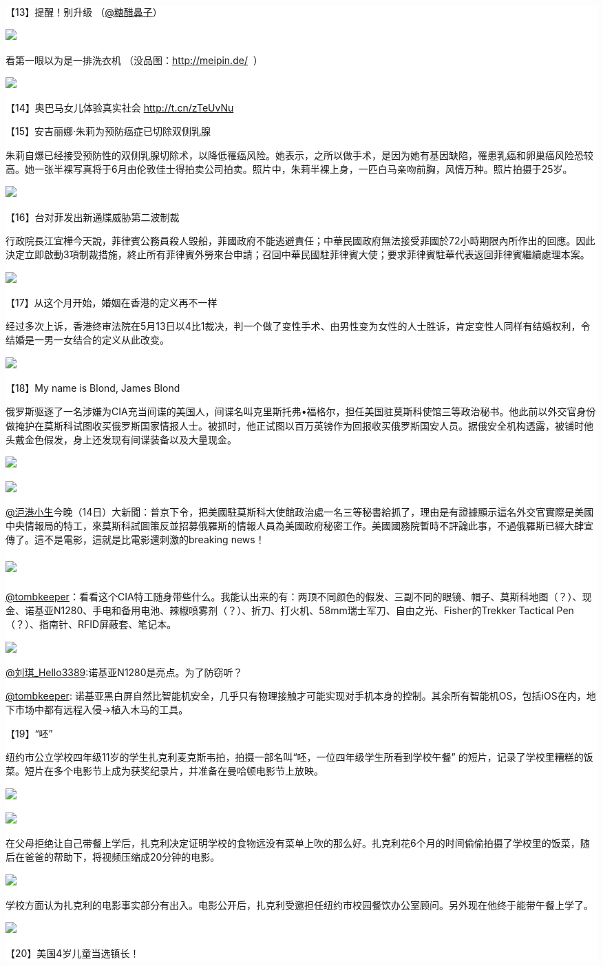 <p><embed height="400" type="application/x-shockwave-flash" align="middle" width="480" src="http://player.youku.com/player.php/sid/XNTU2MzgyNzA0/v.swf" quality="high" allowscriptaccess="sameDomain" allowfullscreen="true"></embed> </p>
<p>【13】提醒！别升级 （<a href="http://weibo.com/n/%E7%B3%96%E9%86%8B%E9%BC%BB%E5%AD%90" usercard="name=糖醋鼻子">@糖醋鼻子</a>）</p>
<p><img style="BORDER-BOTTOM-COLOR: #000000; BORDER-TOP-COLOR: #000000; BORDER-RIGHT-COLOR: #000000; BORDER-LEFT-COLOR: #000000" border="0" src="http://ptimg.org:88/dapenti/CRujkjbP/ciOUm.jpg"></p>
<p>看第一眼以为是一排洗衣机 （没品图：<a href="http://meipin.de/">http://meipin.de/</a>&#160;&#160;）</p>
<p><img style="BORDER-BOTTOM-COLOR: #000000; BORDER-TOP-COLOR: #000000; BORDER-RIGHT-COLOR: #000000; BORDER-LEFT-COLOR: #000000" border="0" src="http://ptimg.org:88/dapenti/CRvhmDqv/ThAni.jpg"></p>
<p>【14】奥巴马女儿体验真实社会 <a href="http://t.cn/zTeUvNu">http://t.cn/zTeUvNu</a></p>
<p><embed height="400" type="application/x-shockwave-flash" align="middle" width="480" src="http://player.youku.com/player.php/sid/XNTU2ODQ2NjE2/v.swf" allowfullscreen="true" allowscriptaccess="sameDomain" quality="high"></embed> </p>
<p>【15】安吉丽娜·朱莉为预防癌症已切除双侧乳腺</p>
<p>朱莉自爆已经接受预防性的双侧乳腺切除术，以降低罹癌风险。她表示，之所以做手术，是因为她有基因缺陷，罹患乳癌和卵巢癌风险恐较高。她一张半裸写真将于6月由伦敦佳士得拍卖公司拍卖。照片中，朱莉半裸上身，一匹白马亲吻前胸，风情万种。照片拍摄于25岁。</p>
<p><img style="BORDER-BOTTOM-COLOR: #000000; BORDER-TOP-COLOR: #000000; BORDER-RIGHT-COLOR: #000000; BORDER-LEFT-COLOR: #000000" border="0" src="http://ptimg.org:88/dapenti/CRtIpuYf/PzYnO.jpg"></p>
<p>【16】台对菲发出新通牒威胁第二波制裁</p>
<p>行政院長江宜樺今天說，菲律賓公務員殺人毀船，菲國政府不能逃避責任；中華民國政府無法接受菲國於72小時期限內所作出的回應。因此決定立即啟動3項制裁措施，終止所有菲律賓外勞來台申請；召回中華民國駐菲律賓大使；要求菲律賓駐華代表返回菲律賓繼續處理本案。</p>
<p><img style="BORDER-BOTTOM-COLOR: #000000; BORDER-TOP-COLOR: #000000; BORDER-RIGHT-COLOR: #000000; BORDER-LEFT-COLOR: #000000" border="0" src="http://ptimg.org:88/dapenti/CRuZD2ic/nICjE.jpg"></p>
<p>【17】从这个月开始，婚姻在香港的定义再不一样</p>
<p>经过多次上诉，香港终审法院在5月13日以4比1裁决，判一个做了变性手术、由男性变为女性的人士胜诉，肯定变性人同样有结婚权利，令结婚是一男一女结合的定义从此改变。</p>
<p><img style="BORDER-BOTTOM-COLOR: #000000; BORDER-TOP-COLOR: #000000; BORDER-RIGHT-COLOR: #000000; BORDER-LEFT-COLOR: #000000" border="0" src="http://ptimg.org:88/dapenti/CRuTWoqr/dq3od.jpg"></p>
<p>【18】My name is Blond, James Blond </p>
<p>俄罗斯驱逐了一名涉嫌为CIA充当间谍的美国人，间谍名叫克里斯托弗&#8226;福格尔，担任美国驻莫斯科使馆三等政治秘书。他此前以外交官身份做掩护在莫斯科试图收买俄罗斯国家情报人士。被抓时，他正试图以百万英镑作为回报收买俄罗斯国安人员。据俄安全机构透露，被铺时他头戴金色假发，身上还发现有间谍装备以及大量现金。</p>
<p><img style="BORDER-BOTTOM-COLOR: #000000; BORDER-TOP-COLOR: #000000; BORDER-RIGHT-COLOR: #000000; BORDER-LEFT-COLOR: #000000" border="0" src="http://ptimg.org:88/dapenti/CRuMkcSG/3GCoS.jpg"></p>
<p><img style="BORDER-BOTTOM-COLOR: #000000; BORDER-TOP-COLOR: #000000; BORDER-RIGHT-COLOR: #000000; BORDER-LEFT-COLOR: #000000" border="0" src="http://ptimg.org:88/dapenti/CRuMkCHy/r5jYt.jpg"></p>
<div class="WB_info">
<a class="WB_name S_func3" title="沪港小生" href="http://weibo.com/georgeschen" nick-name="沪港小生" node-type="feed_list_originNick" usercard="id=1496896072">@沪港小生</a>今晚（14日）大新聞：普京下令，把美國駐莫斯科大使館政治處一名三等秘書給抓了，理由是有證據顯示這名外交官實際是美國中央情報局的特工，來莫斯科試圖策反並招募俄羅斯的情報人員為美國政府秘密工作。美國國務院暫時不評論此事，不過俄羅斯已經大肆宣傳了。這不是電影，這就是比電影還刺激的breaking news！</div>
<div class="WB_info">&#160;</div>
<div class="WB_info"><img style="BORDER-BOTTOM-COLOR: #000000; BORDER-TOP-COLOR: #000000; BORDER-RIGHT-COLOR: #000000; BORDER-LEFT-COLOR: #000000" border="0" src="http://ptimg.org:88/dapenti/CRuMZFXZ/yntcp.jpg"></div>
<div class="WB_info">&#160;</div>
<div class="WB_info">
<a class="WB_name S_func3" title="tombkeeper" href="http://weibo.com/tombkeeper" nick-name="tombkeeper" node-type="feed_list_originNick" usercard="id=1401527553">@tombkeeper</a>：看看这个CIA特工随身带些什么。我能认出来的有：两顶不同颜色的假发、三副不同的眼镜、帽子、莫斯科地图（？）、现金、诺基亚N1280、手电和备用电池、辣椒喷雾剂（？）、折刀、打火机、58mm瑞士军刀、自由之光、Fisher的Trekker Tactical Pen（？）、指南针、RFID屏蔽套、笔记本。</div>
<p><img style="BORDER-BOTTOM-COLOR: #000000; BORDER-TOP-COLOR: #000000; BORDER-RIGHT-COLOR: #000000; BORDER-LEFT-COLOR: #000000" border="0" src="http://ptimg.org:88/dapenti/CRuLwSak/JbgWV.jpg"></p>
<p><a href="http://weibo.com/n/%E5%88%98%E7%90%AA_Hello3389" usercard="name=刘琪_Hello3389">@刘琪_Hello3389</a>:诺基亚N1280是亮点。为了防窃听？</p>
<p><a href="http://weibo.com/n/tombkeeper" usercard="name=tombkeeper">@tombkeeper</a>: 诺基亚黑白屏自然比智能机安全，几乎只有物理接触才可能实现对手机本身的控制。其余所有智能机OS，包括iOS在内，地下市场中都有远程入侵-&gt;植入木马的工具。</p>
<p>【19】“呸”</p>
<p>纽约市公立学校四年级11岁的学生扎克利麦克斯韦拍，拍摄一部名叫“呸，一位四年级学生所看到学校午餐” 的短片，记录了学校里糟糕的饭菜。短片在多个电影节上成为获奖纪录片，并准备在曼哈顿电影节上放映。</p>
<p><img style="BORDER-BOTTOM-COLOR: #000000; BORDER-TOP-COLOR: #000000; BORDER-RIGHT-COLOR: #000000; BORDER-LEFT-COLOR: #000000" border="0" src="http://ptimg.org:88/dapenti/CRuOR9eq/3uVFS.jpg"></p>
<p><img style="BORDER-BOTTOM-COLOR: #000000; BORDER-TOP-COLOR: #000000; BORDER-RIGHT-COLOR: #000000; BORDER-LEFT-COLOR: #000000" border="0" src="http://ptimg.org:88/dapenti/CRuOPXDm/12Dd4X.jpg"></p>
<p>在父母拒绝让自己带餐上学后，扎克利决定证明学校的食物远没有菜单上吹的那么好。扎克利花6个月的时间偷偷拍摄了学校里的饭菜，随后在爸爸的帮助下，将视频压缩成20分钟的电影。</p>
<p><img style="BORDER-BOTTOM-COLOR: #000000; BORDER-TOP-COLOR: #000000; BORDER-RIGHT-COLOR: #000000; BORDER-LEFT-COLOR: #000000" border="0" src="http://ptimg.org:88/dapenti/CRuOQlSl/MPYkg.jpg"></p>
<p>学校方面认为扎克利的电影事实部分有出入。电影公开后，扎克利受邀担任纽约市校园餐饮办公室顾问。另外现在他终于能带午餐上学了。</p>
<p><img style="BORDER-BOTTOM-COLOR: #000000; BORDER-TOP-COLOR: #000000; BORDER-RIGHT-COLOR: #000000; BORDER-LEFT-COLOR: #000000" border="0" src="http://ptimg.org:88/dapenti/CRuOQCmD/nzJe6.jpg"></p>
<p>【20】美国4岁儿童当选镇长！</p>